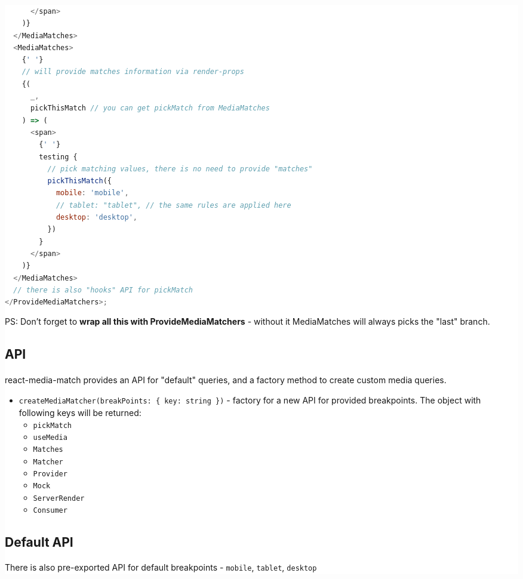 ```js
      </span>
    )}
  </MediaMatches>
  <MediaMatches>
    {' '}
    // will provide matches information via render-props
    {(
      _,
      pickThisMatch // you can get pickMatch from MediaMatches
    ) => (
      <span>
        {' '}
        testing {
          // pick matching values, there is no need to provide "matches"
          pickThisMatch({
            mobile: 'mobile',
            // tablet: "tablet", // the same rules are applied here
            desktop: 'desktop',
          })
        }
      </span>
    )}
  </MediaMatches>
  // there is also "hooks" API for pickMatch
</ProvideMediaMatchers>;
```

PS: Don’t forget to **wrap all this with ProvideMediaMatchers** - without it MediaMatches will always picks the "last" branch.

## API

react-media-match provides an API for "default" queries, and a factory method to create custom media queries.

- `createMediaMatcher(breakPoints: { key: string })` - factory for a new API for provided breakpoints.
  The object with following keys will be returned:
  - `pickMatch`
  - `useMedia`
  - `Matches`
  - `Matcher`
  - `Provider`
  - `Mock`
  - `ServerRender`
  - `Consumer`

## Default API

There is also pre-exported API for default breakpoints - `mobile`, `tablet`, `desktop`
